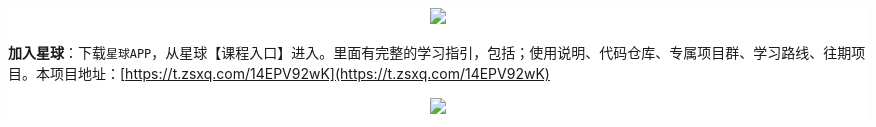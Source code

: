 <div align="center">
    <img src="https://bugstack.cn/images/article/zsxq/zsxq-youhuiquan.png?raw=true" width="350px">
</div>

**加入星球**：下载`星球APP`，从星球【课程入口】进入。里面有完整的学习指引，包括；使用说明、代码仓库、专属项目群、学习路线、往期项目。本项目地址：[https://t.zsxq.com/14EPV92wK](https://t.zsxq.com/14EPV92wK)

<div align="center">
    <img src="https://bugstack.cn/images/article/zsxq/openai-sdk-java-00-06.png?raw=true" width="350px">
</div>